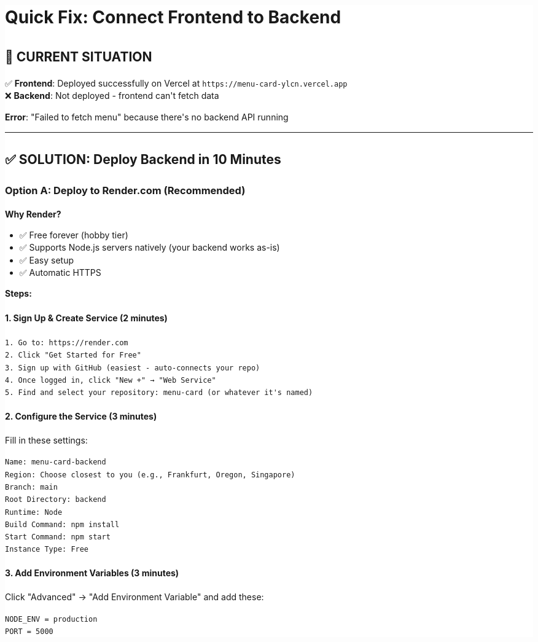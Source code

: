 # Quick Fix: Connect Frontend to Backend

## 🔴 CURRENT SITUATION

✅ **Frontend**: Deployed successfully on Vercel at `https://menu-card-ylcn.vercel.app`  
❌ **Backend**: Not deployed - frontend can't fetch data

**Error**: "Failed to fetch menu" because there's no backend API running

---

## ✅ SOLUTION: Deploy Backend in 10 Minutes

### Option A: Deploy to Render.com (Recommended)

**Why Render?**
- ✅ Free forever (hobby tier)
- ✅ Supports Node.js servers natively (your backend works as-is)
- ✅ Easy setup
- ✅ Automatic HTTPS

**Steps:**

#### 1. Sign Up & Create Service (2 minutes)

```
1. Go to: https://render.com
2. Click "Get Started for Free"
3. Sign up with GitHub (easiest - auto-connects your repo)
4. Once logged in, click "New +" → "Web Service"
5. Find and select your repository: menu-card (or whatever it's named)
```

#### 2. Configure the Service (3 minutes)

Fill in these settings:

```
Name: menu-card-backend
Region: Choose closest to you (e.g., Frankfurt, Oregon, Singapore)
Branch: main
Root Directory: backend
Runtime: Node
Build Command: npm install
Start Command: npm start
Instance Type: Free
```

#### 3. Add Environment Variables (3 minutes)

Click "Advanced" → "Add Environment Variable" and add these:

```
NODE_ENV = production
PORT = 5000
```
